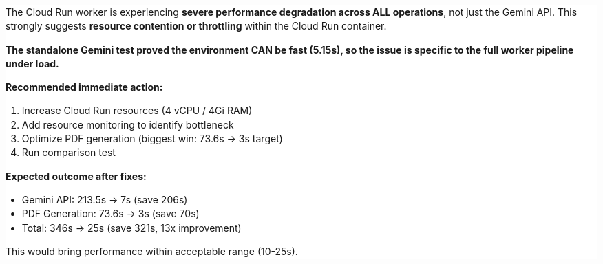 The Cloud Run worker is experiencing **severe performance degradation across ALL operations**, not just the Gemini API. This strongly suggests **resource contention or throttling** within the Cloud Run container.

**The standalone Gemini test proved the environment CAN be fast (5.15s), so the issue is specific to the full worker pipeline under load.**

**Recommended immediate action:**
1. Increase Cloud Run resources (4 vCPU / 4Gi RAM)
2. Add resource monitoring to identify bottleneck
3. Optimize PDF generation (biggest win: 73.6s → 3s target)
4. Run comparison test

**Expected outcome after fixes:**
- Gemini API: 213.5s → 7s (save 206s)
- PDF Generation: 73.6s → 3s (save 70s)
- Total: 346s → 25s (save 321s, 13x improvement)

This would bring performance within acceptable range (10-25s).